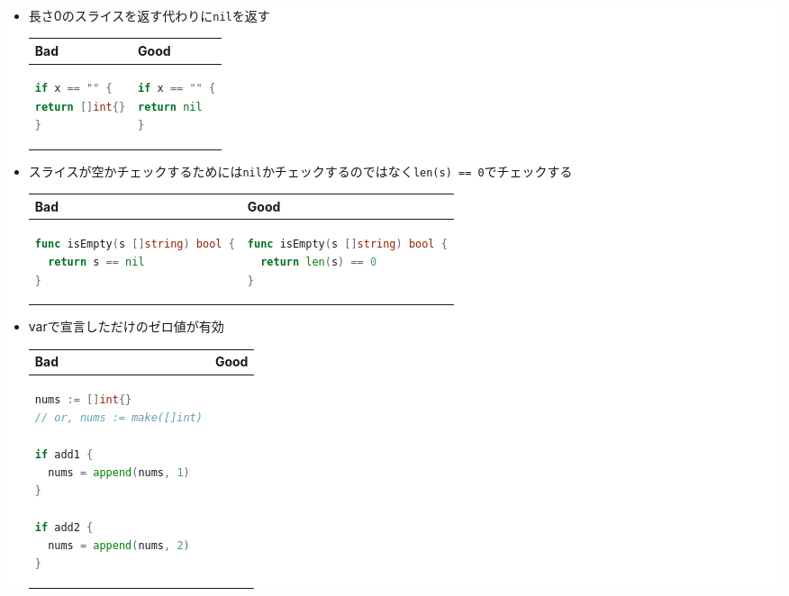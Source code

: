 * 長さ0のスライスを返す代わりに`nil`を返す
    <table>
    <thead><tr><th>Bad</th><th>Good</th></tr></thead>
    <tbody>
    <tr><td>

    ```go
    if x == "" {
    return []int{}
    }
    ```

    </td><td>

    ```go
    if x == "" {
    return nil
    }
    ```

    </td></tr>
    </tbody></table>

* スライスが空かチェックするためには`nil`かチェックするのではなく`len(s) == 0`でチェックする 
  <table>
  <thead><tr><th>Bad</th><th>Good</th></tr></thead>
  <tbody>
  <tr><td>

  ```go
  func isEmpty(s []string) bool {
    return s == nil
  }
  ```

  </td><td>

  ```go
  func isEmpty(s []string) bool {
    return len(s) == 0
  }
  ```

  </td></tr>
  </tbody></table>

* varで宣言しただけのゼロ値が有効
  <table>
  <thead><tr><th>Bad</th><th>Good</th></tr></thead>
  <tbody>
  <tr><td>

  ```go
  nums := []int{}
  // or, nums := make([]int)

  if add1 {
    nums = append(nums, 1)
  }

  if add2 {
    nums = append(nums, 2)
  }
  ```
